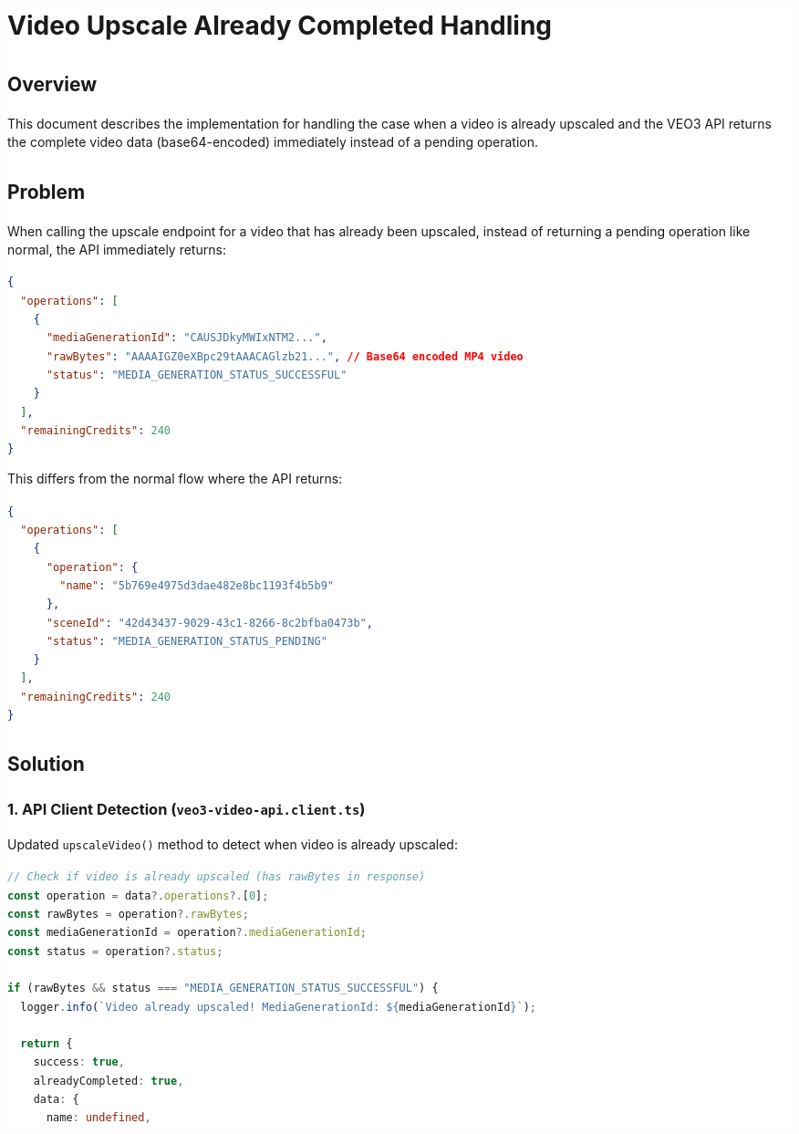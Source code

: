 # Video Upscale Already Completed Handling

## Overview

This document describes the implementation for handling the case when a video is already upscaled and the VEO3 API returns the complete video data (base64-encoded) immediately instead of a pending operation.

## Problem

When calling the upscale endpoint for a video that has already been upscaled, instead of returning a pending operation like normal, the API immediately returns:

```json
{
  "operations": [
    {
      "mediaGenerationId": "CAUSJDkyMWIxNTM2...",
      "rawBytes": "AAAAIGZ0eXBpc29tAAACAGlzb21...", // Base64 encoded MP4 video
      "status": "MEDIA_GENERATION_STATUS_SUCCESSFUL"
    }
  ],
  "remainingCredits": 240
}
```

This differs from the normal flow where the API returns:

```json
{
  "operations": [
    {
      "operation": {
        "name": "5b769e4975d3dae482e8bc1193f4b5b9"
      },
      "sceneId": "42d43437-9029-43c1-8266-8c2bfba0473b",
      "status": "MEDIA_GENERATION_STATUS_PENDING"
    }
  ],
  "remainingCredits": 240
}
```

## Solution

### 1. API Client Detection (`veo3-video-api.client.ts`)

Updated `upscaleVideo()` method to detect when video is already upscaled:

```typescript
// Check if video is already upscaled (has rawBytes in response)
const operation = data?.operations?.[0];
const rawBytes = operation?.rawBytes;
const mediaGenerationId = operation?.mediaGenerationId;
const status = operation?.status;

if (rawBytes && status === "MEDIA_GENERATION_STATUS_SUCCESSFUL") {
  logger.info(`Video already upscaled! MediaGenerationId: ${mediaGenerationId}`);

  return {
    success: true,
    alreadyCompleted: true,
    data: {
      name: undefined,
```